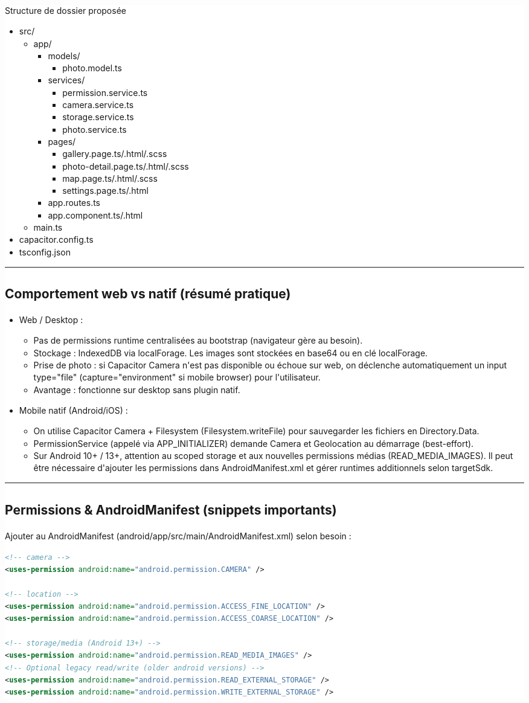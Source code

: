 Structure de dossier proposée
- src/
  - app/
    - models/
      - photo.model.ts
    - services/
      - permission.service.ts
      - camera.service.ts
      - storage.service.ts
      - photo.service.ts
    - pages/
      - gallery.page.ts/.html/.scss
      - photo-detail.page.ts/.html/.scss
      - map.page.ts/.html/.scss
      - settings.page.ts/.html
    - app.routes.ts
    - app.component.ts/.html
  - main.ts
- capacitor.config.ts
- tsconfig.json

---

## Comportement web vs natif (résumé pratique)

- Web / Desktop :
  - Pas de permissions runtime centralisées au bootstrap (navigateur gère au besoin).
  - Stockage : IndexedDB via localForage. Les images sont stockées en base64 ou en clé localForage.
  - Prise de photo : si Capacitor Camera n'est pas disponible ou échoue sur web, on déclenche automatiquement un input type="file" (capture="environment" si mobile browser) pour l'utilisateur.
  - Avantage : fonctionne sur desktop sans plugin natif.

- Mobile natif (Android/iOS) :
  - On utilise Capacitor Camera + Filesystem (Filesystem.writeFile) pour sauvegarder les fichiers en Directory.Data.
  - PermissionService (appelé via APP_INITIALIZER) demande Camera et Geolocation au démarrage (best-effort).
  - Sur Android 10+ / 13+, attention au scoped storage et aux nouvelles permissions médias (READ_MEDIA_IMAGES). Il peut être nécessaire d'ajouter les permissions dans AndroidManifest.xml et gérer runtimes additionnels selon targetSdk.

---

## Permissions & AndroidManifest (snippets importants)

Ajouter au AndroidManifest (android/app/src/main/AndroidManifest.xml) selon besoin :

```xml
<!-- camera -->
<uses-permission android:name="android.permission.CAMERA" />

<!-- location -->
<uses-permission android:name="android.permission.ACCESS_FINE_LOCATION" />
<uses-permission android:name="android.permission.ACCESS_COARSE_LOCATION" />

<!-- storage/media (Android 13+) -->
<uses-permission android:name="android.permission.READ_MEDIA_IMAGES" />
<!-- Optional legacy read/write (older android versions) -->
<uses-permission android:name="android.permission.READ_EXTERNAL_STORAGE" />
<uses-permission android:name="android.permission.WRITE_EXTERNAL_STORAGE" />
```
